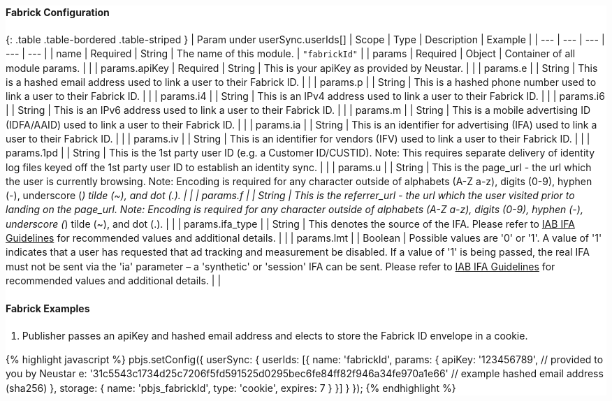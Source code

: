 #### Fabrick Configuration

{: .table .table-bordered .table-striped }
| Param under userSync.userIds[] | Scope | Type | Description | Example |
| --- | --- | --- | --- | --- |
| name | Required | String | The name of this module. | `"fabrickId"` |
| params | Required | Object | Container of all module params. | |
| params.apiKey | Required | String | This is your apiKey as provided by Neustar. | |
| params.e | | String | This is a hashed email address used to link a user to their Fabrick ID. | |
| params.p | | String | This is a hashed phone number used to link a user to their Fabrick ID. | |
| params.i4 | | String | This is an IPv4 address used to link a user to their Fabrick ID. | |
| params.i6 | | String | This is an IPv6 address used to link a user to their Fabrick ID. | |
| params.m | | String | This is a mobile advertising ID (IDFA/AAID) used to link a user to their Fabrick ID. | |
| params.ia | | String | This is an identifier for advertising (IFA) used to link a user to their Fabrick ID. | |
| params.iv | | String | This is an identifier for vendors (IFV) used to link a user to their Fabrick ID. | |
| params.1pd | | String | This is the 1st party user ID (e.g. a Customer ID/CUSTID). Note: This requires separate delivery of identity log files keyed off the 1st party user ID to establish an identity sync. | |
| params.u | | String | This is the page_url - the url which the user is currently browsing. Note: Encoding is required for any character outside of alphabets (A-Z a-z), digits (0-9), hyphen (-), underscore (_) tilde (~), and dot (.). | |
| params.f | | String | This is the referrer_url - the url which the user visited prior to landing on the page_url. Note: Encoding is required for any character outside of alphabets (A-Z a-z), digits (0-9), hyphen (-), underscore (_) tilde (~), and dot (.). | |
| params.ifa_type | | String | This denotes the source of the IFA. Please refer to [IAB IFA Guidelines](https://iabtechlab.com/wp-content/uploads/2018/12/OTT-IFA-guidelines.final_Dec2018.pdf) for recommended values and additional details. | |
| params.lmt | | Boolean | Possible values are '0' or '1'. A value of '1' indicates that a user has requested that ad tracking and measurement be disabled. If a value of '1' is being passed, the real IFA must not be sent via the 'ia' parameter – a 'synthetic' or 'session' IFA can be sent. Please refer to [IAB IFA Guidelines](https://iabtechlab.com/wp-content/uploads/2018/12/OTT-IFA-guidelines.final_Dec2018.pdf) for recommended values and additional details. | |

#### Fabrick Examples

1) Publisher passes an apiKey and hashed email address and elects to store the Fabrick ID envelope in a cookie.

{% highlight javascript %}
pbjs.setConfig({
    userSync: {
        userIds: [{
            name: 'fabrickId',
            params: {
                apiKey: '123456789', // provided to you by Neustar
                e: '31c5543c1734d25c7206f5fd591525d0295bec6fe84ff82f946a34fe970a1e66' // example hashed email address (sha256)
            },
            storage: {
                name: 'pbjs_fabrickId',
                type: 'cookie',
                expires: 7
            }
        }]
    }
});
{% endhighlight %}

